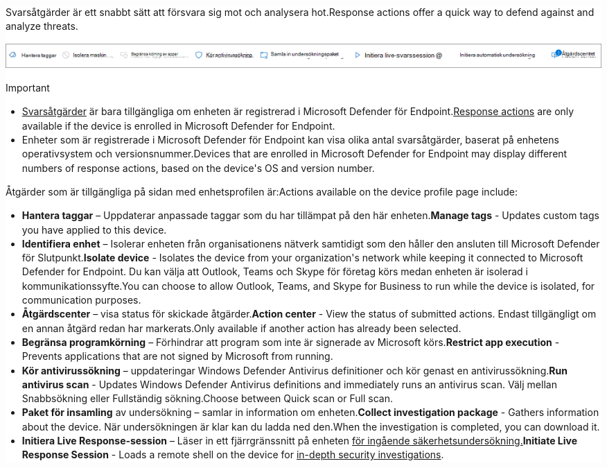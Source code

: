 <span data-ttu-id="1d7a0-132">Svarsåtgärder är ett snabbt sätt att försvara sig mot och analysera hot.</span><span class="sxs-lookup"><span data-stu-id="1d7a0-132">Response actions offer a quick way to defend against and analyze threats.</span></span>

![Bild av åtgärdsfältet för enhetsprofil](../../media/mtp-device-profile/hybrid-device-long-action-bar.png)

> [!IMPORTANT]
> * <span data-ttu-id="1d7a0-134">[Svarsåtgärder](/windows/security/threat-protection/microsoft-defender-atp/respond-machine-alerts) är bara tillgängliga om enheten är registrerad i Microsoft Defender för Endpoint.</span><span class="sxs-lookup"><span data-stu-id="1d7a0-134">[Response actions](/windows/security/threat-protection/microsoft-defender-atp/respond-machine-alerts) are only available if the device is enrolled in Microsoft Defender for Endpoint.</span></span>
> * <span data-ttu-id="1d7a0-135">Enheter som är registrerade i Microsoft Defender för Endpoint kan visa olika antal svarsåtgärder, baserat på enhetens operativsystem och versionsnummer.</span><span class="sxs-lookup"><span data-stu-id="1d7a0-135">Devices that are enrolled in Microsoft Defender for Endpoint may display different numbers of response actions, based on the device's OS and version number.</span></span>

<span data-ttu-id="1d7a0-136">Åtgärder som är tillgängliga på sidan med enhetsprofilen är:</span><span class="sxs-lookup"><span data-stu-id="1d7a0-136">Actions available on the device profile page include:</span></span>

* <span data-ttu-id="1d7a0-137">**Hantera taggar** – Uppdaterar anpassade taggar som du har tillämpat på den här enheten.</span><span class="sxs-lookup"><span data-stu-id="1d7a0-137">**Manage tags** - Updates custom tags you have applied to this device.</span></span>
* <span data-ttu-id="1d7a0-138">**Identifiera enhet** – Isolerar enheten från organisationens nätverk samtidigt som den håller den ansluten till Microsoft Defender för Slutpunkt.</span><span class="sxs-lookup"><span data-stu-id="1d7a0-138">**Isolate device** - Isolates the device from your organization's network while keeping it connected to Microsoft Defender for Endpoint.</span></span> <span data-ttu-id="1d7a0-139">Du kan välja att Outlook, Teams och Skype för företag körs medan enheten är isolerad i kommunikationssyfte.</span><span class="sxs-lookup"><span data-stu-id="1d7a0-139">You can choose to allow Outlook, Teams, and Skype for Business to run while the device is isolated, for communication purposes.</span></span>
* <span data-ttu-id="1d7a0-140">**Åtgärdscenter** – visa status för skickade åtgärder.</span><span class="sxs-lookup"><span data-stu-id="1d7a0-140">**Action center** - View the status of submitted actions.</span></span> <span data-ttu-id="1d7a0-141">Endast tillgängligt om en annan åtgärd redan har markerats.</span><span class="sxs-lookup"><span data-stu-id="1d7a0-141">Only available if another action has already been selected.</span></span>
* <span data-ttu-id="1d7a0-142">**Begränsa programkörning** – Förhindrar att program som inte är signerade av Microsoft körs.</span><span class="sxs-lookup"><span data-stu-id="1d7a0-142">**Restrict app execution** - Prevents applications that are not signed by Microsoft from running.</span></span>
* <span data-ttu-id="1d7a0-143">**Kör antivirussökning** – uppdateringar Windows Defender Antivirus definitioner och kör genast en antivirussökning.</span><span class="sxs-lookup"><span data-stu-id="1d7a0-143">**Run antivirus scan** - Updates Windows Defender Antivirus definitions and immediately runs an antivirus scan.</span></span> <span data-ttu-id="1d7a0-144">Välj mellan Snabbsökning eller Fullständig sökning.</span><span class="sxs-lookup"><span data-stu-id="1d7a0-144">Choose between Quick scan or Full scan.</span></span>
* <span data-ttu-id="1d7a0-145">**Paket för insamling** av undersökning – samlar in information om enheten.</span><span class="sxs-lookup"><span data-stu-id="1d7a0-145">**Collect investigation package** - Gathers information about the device.</span></span> <span data-ttu-id="1d7a0-146">När undersökningen är klar kan du ladda ned den.</span><span class="sxs-lookup"><span data-stu-id="1d7a0-146">When the investigation is completed, you can download it.</span></span>
* <span data-ttu-id="1d7a0-147">**Initiera Live Response-session** – Läser in ett fjärrgränssnitt på enheten [för ingående säkerhetsundersökning.](/microsoft-365/security/defender-endpoint/live-response)</span><span class="sxs-lookup"><span data-stu-id="1d7a0-147">**Initiate Live Response Session** - Loads a remote shell on the device for [in-depth security investigations](/microsoft-365/security/defender-endpoint/live-response).</span></span>